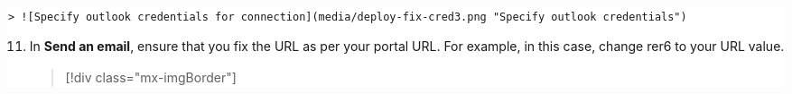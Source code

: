     > ![Specify outlook credentials for connection](media/deploy-fix-cred3.png "Specify outlook credentials")

11. In **Send an email**, ensure that you fix the URL as per your portal URL. For example, in this case, change rer6 to your URL value.

    > [!div class="mx-imgBorder"] 